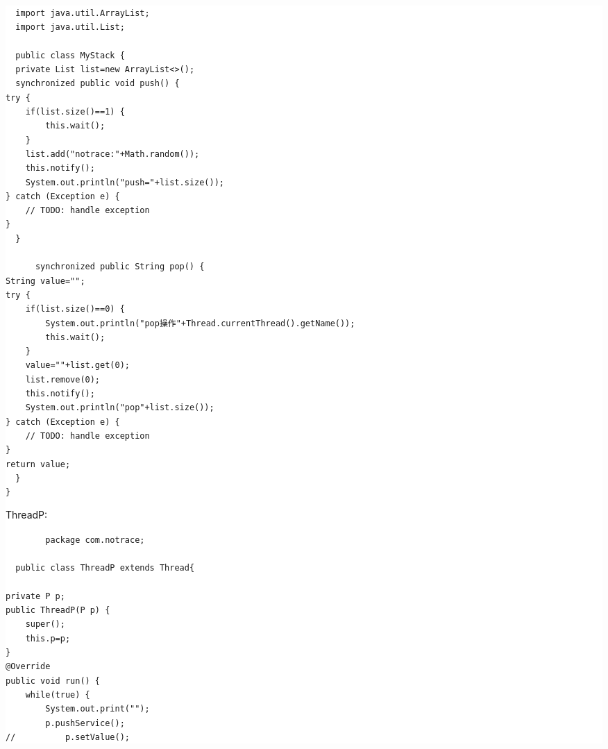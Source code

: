       import java.util.ArrayList;
      import java.util.List;

      public class MyStack {
      private List list=new ArrayList<>();
      synchronized public void push() {
	try {
		if(list.size()==1) {
			this.wait();
		}
		list.add("notrace:"+Math.random());
		this.notify();
		System.out.println("push="+list.size());
	} catch (Exception e) {
		// TODO: handle exception
	}
      }

          synchronized public String pop() {
	String value="";
	try {
		if(list.size()==0) {
			System.out.println("pop操作"+Thread.currentThread().getName());
			this.wait();
		}
		value=""+list.get(0);
		list.remove(0);
		this.notify();
		System.out.println("pop"+list.size());
	} catch (Exception e) {
		// TODO: handle exception
	}
	return value;
      }
    }


ThreadP:

            package com.notrace;

      public class ThreadP extends Thread{

	private P p;
	public ThreadP(P p) {
		super();
		this.p=p;
	}
	@Override
	public void run() {
		while(true) {
			System.out.print("");
			p.pushService();
    //			p.setValue();
			